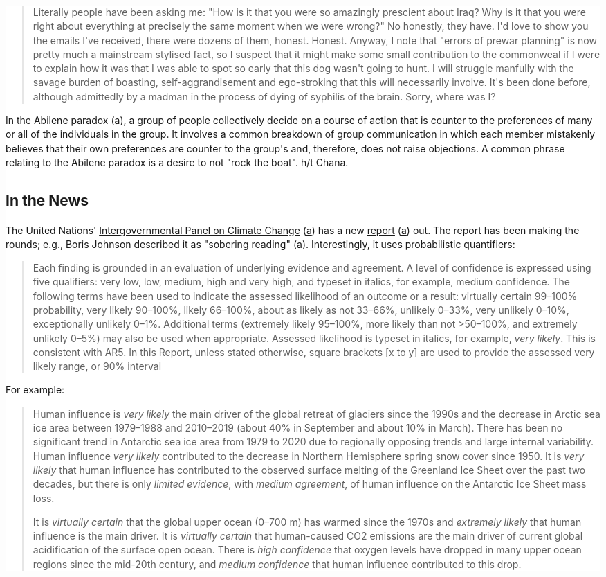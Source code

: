 > Literally people have been asking me: "How is it that you were so amazingly prescient about Iraq? Why is it that you were right about everything at precisely the same moment when we were wrong?" No honestly, they have. I'd love to show you the emails I've received, there were dozens of them, honest. Honest. Anyway, I note that "errors of prewar planning" is now pretty much a mainstream stylised fact, so I suspect that it might make some small contribution to the commonweal if I were to explain how it was that I was able to spot so early that this dog wasn't going to hunt. I will struggle manfully with the savage burden of boasting, self-aggrandisement and ego-stroking that this will necessarily involve. It's been done before, although admittedly by a madman in the process of dying of syphilis of the brain. Sorry, where was I?

In the [Abilene paradox](https://en.wikipedia.org/wiki/Abilene_paradox) ([a](https://web.archive.org/web/20210831030734/https://en.wikipedia.org/wiki/Abilene_paradox)), a group of people collectively decide on a course of action that is counter to the preferences of many or all of the individuals in the group. It involves a common breakdown of group communication in which each member mistakenly believes that their own preferences are counter to the group's and, therefore, does not raise objections. A common phrase relating to the Abilene paradox is a desire to not "rock the boat". h/t Chana.

## In the News

The United Nations' [Intergovernmental Panel on Climate Change](https://en.wikipedia.org/wiki/Intergovernmental_Panel_on_Climate_Change) ([a](https://web.archive.org/web/20210901150227/https://en.wikipedia.org/wiki/Intergovernmental_Panel_on_Climate_Change)) has a new [report](https://www.ipcc.ch/report/ar6/wg1/#SPM) ([a](https://web.archive.org/web/20210901150243/https://www.ipcc.ch/report/ar6/wg1/#SPM)) out. The report has been making the rounds; e.g., Boris Johnson described it as ["sobering reading"](https://www.theguardian.com/politics/2021/aug/09/boris-johnson-ipcc-climate-report-makes-sobering-reading) ([a](https://web.archive.org/web/20210901150305/https://www.theguardian.com/politics/2021/aug/09/boris-johnson-ipcc-climate-report-makes-sobering-reading)). Interestingly, it uses probabilistic quantifiers:

> Each finding is grounded in an evaluation of underlying evidence and agreement. A level of confidence is expressed using five qualifiers: very low, low, medium, high and very high, and typeset in italics, for example, medium confidence. The following terms have been used to indicate the assessed likelihood of an outcome or a result: virtually certain 99–100% probability, very likely 90–100%, likely 66–100%, about as likely as not 33–66%, unlikely 0–33%, very unlikely 0–10%, exceptionally unlikely 0–1%. Additional terms (extremely likely 95–100%, more likely than not >50–100%, and extremely unlikely 0–5%) may also be used when appropriate. Assessed likelihood is typeset in italics, for example, _very likely_. This is consistent with AR5. In this Report, unless stated otherwise, square brackets \[x to y\] are used to provide the assessed very likely range, or 90% interval

For example:

> Human influence is _very likely_ the main driver of the global retreat of glaciers since the 1990s and the decrease in Arctic sea ice area between 1979–1988 and 2010–2019 (about 40% in September and about 10% in March). There has been no significant trend in Antarctic sea ice area from 1979 to 2020 due to regionally opposing trends and large internal variability. Human influence _very likely_ contributed to the decrease in Northern Hemisphere spring snow cover since 1950. It is _very likely_ that human influence has contributed to the observed surface melting of the Greenland Ice Sheet over the past two decades, but there is only _limited evidence_, with _medium agreement_, of human influence on the Antarctic Ice Sheet mass loss.
> 
> It is _virtually certain_ that the global upper ocean (0–700 m) has warmed since the 1970s and _extremely likely_ that human influence is the main driver. It is _virtually certain_ that human-caused CO2 emissions are the main driver of current global acidification of the surface open ocean. There is _high confidence_ that oxygen levels have dropped in many upper ocean regions since the mid-20th century, and _medium confidence_ that human influence contributed to this drop.
